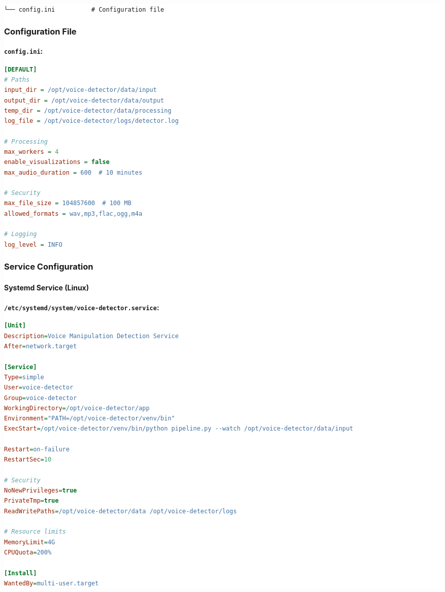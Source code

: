 ```
└── config.ini          # Configuration file
```

### Configuration File

**`config.ini`:**

```ini
[DEFAULT]
# Paths
input_dir = /opt/voice-detector/data/input
output_dir = /opt/voice-detector/data/output
temp_dir = /opt/voice-detector/data/processing
log_file = /opt/voice-detector/logs/detector.log

# Processing
max_workers = 4
enable_visualizations = false
max_audio_duration = 600  # 10 minutes

# Security
max_file_size = 104857600  # 100 MB
allowed_formats = wav,mp3,flac,ogg,m4a

# Logging
log_level = INFO
```

### Service Configuration

#### Systemd Service (Linux)

**`/etc/systemd/system/voice-detector.service`:**

```ini
[Unit]
Description=Voice Manipulation Detection Service
After=network.target

[Service]
Type=simple
User=voice-detector
Group=voice-detector
WorkingDirectory=/opt/voice-detector/app
Environment="PATH=/opt/voice-detector/venv/bin"
ExecStart=/opt/voice-detector/venv/bin/python pipeline.py --watch /opt/voice-detector/data/input

Restart=on-failure
RestartSec=10

# Security
NoNewPrivileges=true
PrivateTmp=true
ReadWritePaths=/opt/voice-detector/data /opt/voice-detector/logs

# Resource limits
MemoryLimit=4G
CPUQuota=200%

[Install]
WantedBy=multi-user.target
```
